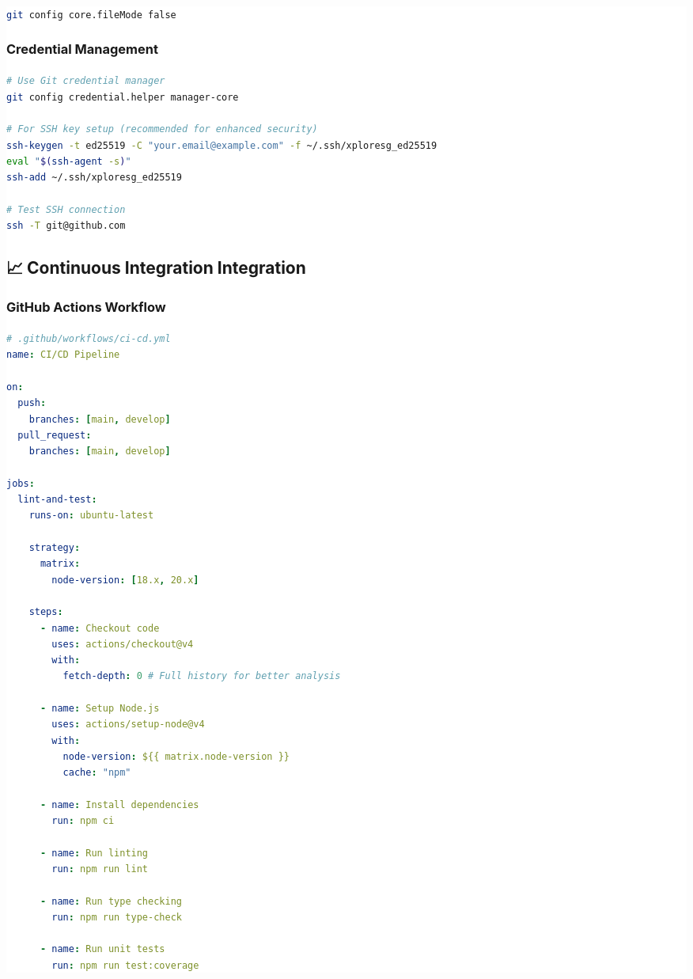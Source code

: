 ```bash
git config core.fileMode false
```

### Credential Management

```bash
# Use Git credential manager
git config credential.helper manager-core

# For SSH key setup (recommended for enhanced security)
ssh-keygen -t ed25519 -C "your.email@example.com" -f ~/.ssh/xploresg_ed25519
eval "$(ssh-agent -s)"
ssh-add ~/.ssh/xploresg_ed25519

# Test SSH connection
ssh -T git@github.com
```

## 📈 Continuous Integration Integration

### GitHub Actions Workflow

```yaml
# .github/workflows/ci-cd.yml
name: CI/CD Pipeline

on:
  push:
    branches: [main, develop]
  pull_request:
    branches: [main, develop]

jobs:
  lint-and-test:
    runs-on: ubuntu-latest

    strategy:
      matrix:
        node-version: [18.x, 20.x]

    steps:
      - name: Checkout code
        uses: actions/checkout@v4
        with:
          fetch-depth: 0 # Full history for better analysis

      - name: Setup Node.js
        uses: actions/setup-node@v4
        with:
          node-version: ${{ matrix.node-version }}
          cache: "npm"

      - name: Install dependencies
        run: npm ci

      - name: Run linting
        run: npm run lint

      - name: Run type checking
        run: npm run type-check

      - name: Run unit tests
        run: npm run test:coverage
```